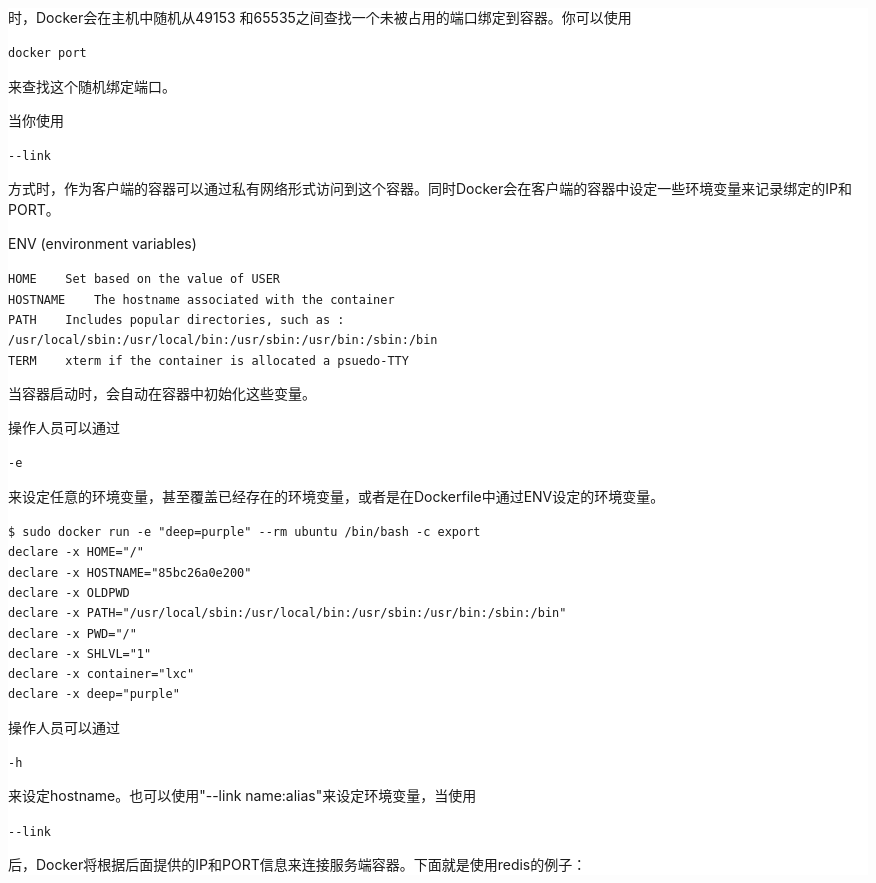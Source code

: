 时，Docker会在主机中随机从49153  和65535之间查找一个未被占用的端口绑定到容器。你可以使用

```
docker port
```

来查找这个随机绑定端口。

 当你使用

```
--link
```

方式时，作为客户端的容器可以通过私有网络形式访问到这个容器。同时Docker会在客户端的容器中设定一些环境变量来记录绑定的IP和PORT。

ENV (environment variables)

```
HOME    Set based on the value of USER
HOSTNAME    The hostname associated with the container
PATH    Includes popular directories, such as :
/usr/local/sbin:/usr/local/bin:/usr/sbin:/usr/bin:/sbin:/bin
TERM    xterm if the container is allocated a psuedo-TTY
```

 当容器启动时，会自动在容器中初始化这些变量。

 操作人员可以通过

```
-e
```

来设定任意的环境变量，甚至覆盖已经存在的环境变量，或者是在Dockerfile中通过ENV设定的环境变量。

```
$ sudo docker run -e "deep=purple" --rm ubuntu /bin/bash -c export
declare -x HOME="/"
declare -x HOSTNAME="85bc26a0e200"
declare -x OLDPWD
declare -x PATH="/usr/local/sbin:/usr/local/bin:/usr/sbin:/usr/bin:/sbin:/bin"
declare -x PWD="/"
declare -x SHLVL="1"
declare -x container="lxc"
declare -x deep="purple"
```

 操作人员可以通过

```
-h
```

来设定hostname。也可以使用"--link name:alias"来设定环境变量，当使用

```
--link
```

后，Docker将根据后面提供的IP和PORT信息来连接服务端容器。下面就是使用redis的例子：
